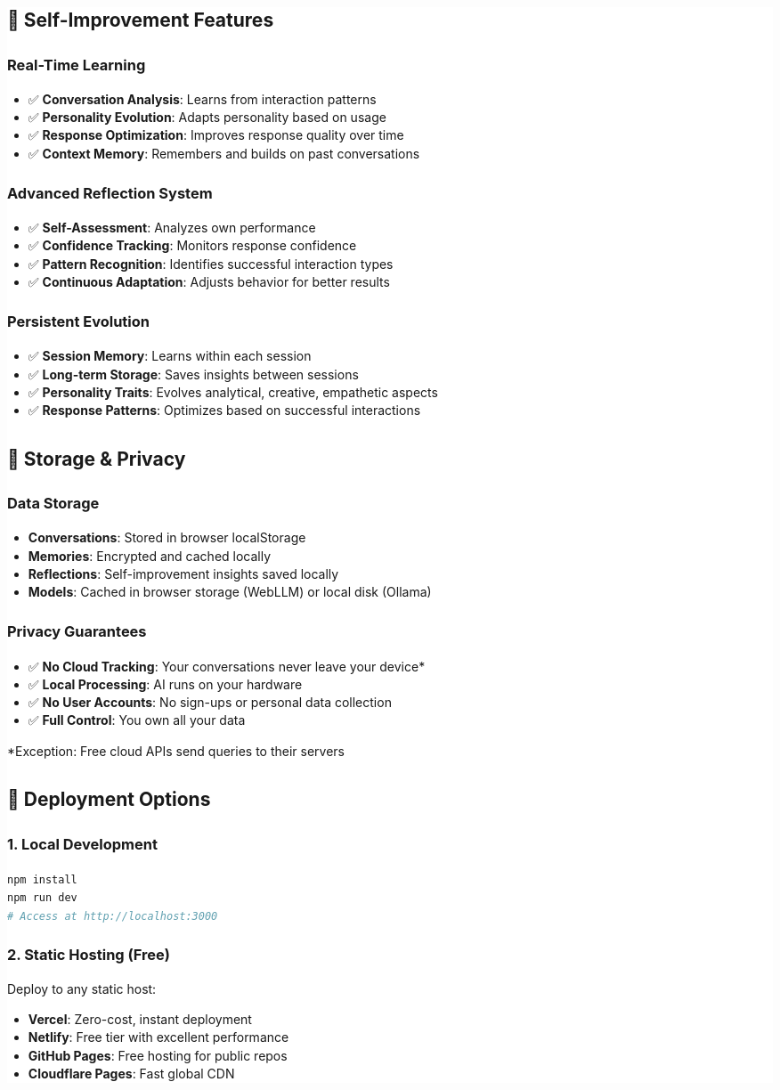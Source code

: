 ## 🧠 **Self-Improvement Features**

### **Real-Time Learning**
- ✅ **Conversation Analysis**: Learns from interaction patterns
- ✅ **Personality Evolution**: Adapts personality based on usage
- ✅ **Response Optimization**: Improves response quality over time
- ✅ **Context Memory**: Remembers and builds on past conversations

### **Advanced Reflection System**
- ✅ **Self-Assessment**: Analyzes own performance
- ✅ **Confidence Tracking**: Monitors response confidence
- ✅ **Pattern Recognition**: Identifies successful interaction types
- ✅ **Continuous Adaptation**: Adjusts behavior for better results

### **Persistent Evolution**
- ✅ **Session Memory**: Learns within each session
- ✅ **Long-term Storage**: Saves insights between sessions
- ✅ **Personality Traits**: Evolves analytical, creative, empathetic aspects
- ✅ **Response Patterns**: Optimizes based on successful interactions

## 💾 **Storage & Privacy**

### **Data Storage**
- **Conversations**: Stored in browser localStorage
- **Memories**: Encrypted and cached locally
- **Reflections**: Self-improvement insights saved locally
- **Models**: Cached in browser storage (WebLLM) or local disk (Ollama)

### **Privacy Guarantees**
- ✅ **No Cloud Tracking**: Your conversations never leave your device*
- ✅ **Local Processing**: AI runs on your hardware
- ✅ **No User Accounts**: No sign-ups or personal data collection
- ✅ **Full Control**: You own all your data

*Exception: Free cloud APIs send queries to their servers

## 🚀 **Deployment Options**

### **1. Local Development**
```bash
npm install
npm run dev
# Access at http://localhost:3000
```

### **2. Static Hosting (Free)**
Deploy to any static host:
- **Vercel**: Zero-cost, instant deployment
- **Netlify**: Free tier with excellent performance
- **GitHub Pages**: Free hosting for public repos
- **Cloudflare Pages**: Fast global CDN
